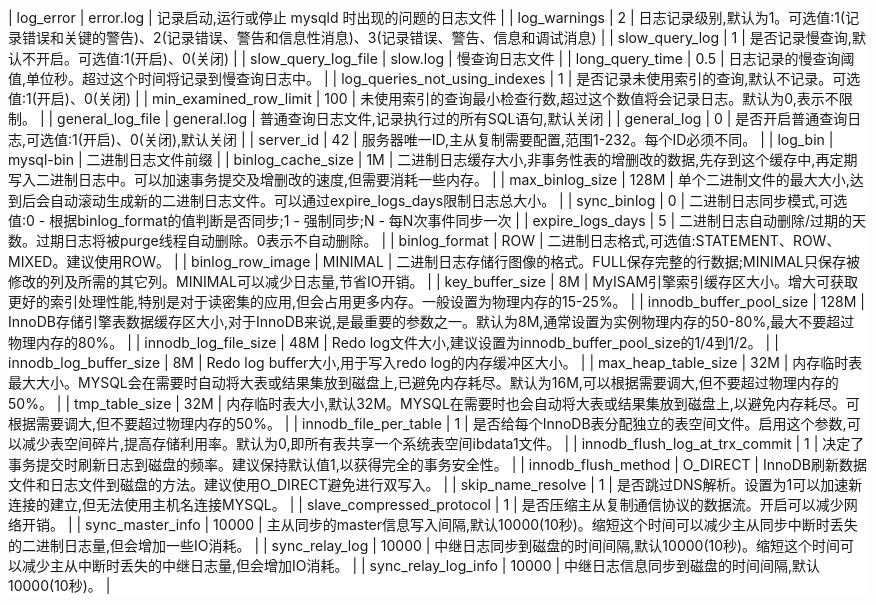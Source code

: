 | log_error | error.log | 记录启动,运行或停止 mysqld 时出现的问题的日志文件 |
| log_warnings | 2 | 日志记录级别,默认为1。可选值:1(记录错误和关键的警告)、2(记录错误、警告和信息性消息)、3(记录错误、警告、信息和调试消息) |
| slow_query_log | 1 | 是否记录慢查询,默认不开启。可选值:1(开启)、0(关闭) |
| slow_query_log_file | slow.log | 慢查询日志文件 |
| long_query_time | 0.5 | 日志记录的慢查询阈值,单位秒。超过这个时间将记录到慢查询日志中。 |
| log_queries_not_using_indexes | 1 | 是否记录未使用索引的查询,默认不记录。可选值:1(开启)、0(关闭) |
| min_examined_row_limit | 100 | 未使用索引的查询最小检查行数,超过这个数值将会记录日志。默认为0,表示不限制。 |
| general_log_file | general.log | 普通查询日志文件,记录执行过的所有SQL语句,默认关闭 |
| general_log | 0 | 是否开启普通查询日志,可选值:1(开启)、0(关闭),默认关闭 |
| server_id | 42 | 服务器唯一ID,主从复制需要配置,范围1-232。每个ID必须不同。 |
| log_bin | mysql-bin | 二进制日志文件前缀 |
| binlog_cache_size | 1M | 二进制日志缓存大小,非事务性表的增删改的数据,先存到这个缓存中,再定期写入二进制日志中。可以加速事务提交及增删改的速度,但需要消耗一些内存。 |
| max_binlog_size | 128M | 单个二进制文件的最大大小,达到后会自动滚动生成新的二进制日志文件。可以通过expire_logs_days限制日志总大小。 |
| sync_binlog | 0 | 二进制日志同步模式,可选值:0 - 根据binlog_format的值判断是否同步;1 - 强制同步;N - 每N次事件同步一次 |
| expire_logs_days | 5 | 二进制日志自动删除/过期的天数。过期日志将被purge线程自动删除。0表示不自动删除。 |
| binlog_format | ROW | 二进制日志格式,可选值:STATEMENT、ROW、MIXED。建议使用ROW。 |
| binlog_row_image | MINIMAL | 二进制日志存储行图像的格式。FULL保存完整的行数据;MINIMAL只保存被修改的列及所需的其它列。MINIMAL可以减少日志量,节省IO开销。 |
| key_buffer_size | 8M | MyISAM引擎索引缓存区大小。增大可获取更好的索引处理性能,特别是对于读密集的应用,但会占用更多内存。一般设置为物理内存的15-25%。 |
| innodb_buffer_pool_size | 128M | InnoDB存储引擎表数据缓存区大小,对于InnoDB来说,是最重要的参数之一。默认为8M,通常设置为实例物理内存的50-80%,最大不要超过物理内存的80%。 |
| innodb_log_file_size | 48M | Redo log文件大小,建议设置为innodb_buffer_pool_size的1/4到1/2。 |
| innodb_log_buffer_size | 8M | Redo log buffer大小,用于写入redo log的内存缓冲区大小。 |
| max_heap_table_size | 32M | 内存临时表最大大小。MYSQL会在需要时自动将大表或结果集放到磁盘上,已避免内存耗尽。默认为16M,可以根据需要调大,但不要超过物理内存的50%。 |
| tmp_table_size | 32M | 内存临时表大小,默认32M。MYSQL在需要时也会自动将大表或结果集放到磁盘上,以避免内存耗尽。可根据需要调大,但不要超过物理内存的50%。 |
| innodb_file_per_table | 1 | 是否给每个InnoDB表分配独立的表空间文件。启用这个参数,可以减少表空间碎片,提高存储利用率。默认为0,即所有表共享一个系统表空间ibdata1文件。 |
| innodb_flush_log_at_trx_commit | 1 | 决定了事务提交时刷新日志到磁盘的频率。建议保持默认值1,以获得完全的事务安全性。 |
| innodb_flush_method | O_DIRECT | InnoDB刷新数据文件和日志文件到磁盘的方法。建议使用O_DIRECT避免进行双写入。 |
| skip_name_resolve | 1 | 是否跳过DNS解析。设置为1可以加速新连接的建立,但无法使用主机名连接MYSQL。 |
| slave_compressed_protocol | 1 | 是否压缩主从复制通信协议的数据流。开启可以减少网络开销。 |
| sync_master_info | 10000 | 主从同步的master信息写入间隔,默认10000(10秒)。缩短这个时间可以减少主从同步中断时丢失的二进制日志量,但会增加一些IO消耗。 |
| sync_relay_log | 10000 | 中继日志同步到磁盘的时间间隔,默认10000(10秒)。缩短这个时间可以减少主从中断时丢失的中继日志量,但会增加IO消耗。 |
| sync_relay_log_info | 10000 | 中继日志信息同步到磁盘的时间间隔,默认10000(10秒)。 |
